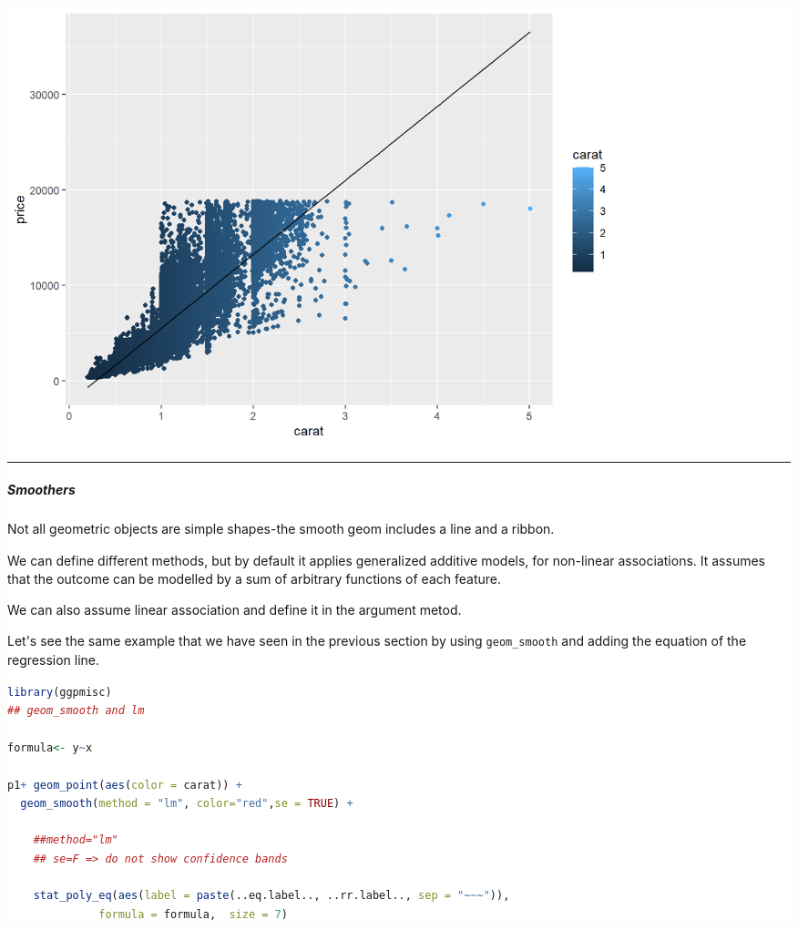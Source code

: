 <img src="11-AdvVisualization_files/figure-html/unnamed-chunk-30-1.png" width="672" />



---

##### Smoothers

Not all geometric objects are simple shapes-the smooth geom includes a line and a ribbon.

We can define different methods, but by default it applies generalized additive models, for non-linear associations. It assumes that the outcome can be modelled by a sum of arbitrary functions of each feature. 

We can also assume linear association and define it in the argument metod.

Let's see the same example that we have seen in the previous section by using `geom_smooth` and adding the equation of the regression line.


``` r
library(ggpmisc)
## geom_smooth and lm

formula<- y~x

p1+ geom_point(aes(color = carat)) +
  geom_smooth(method = "lm", color="red",se = TRUE) + 
  
    ##method="lm" 
    ## se=F => do not show confidence bands
  
    stat_poly_eq(aes(label = paste(..eq.label.., ..rr.label.., sep = "~~~")), 
              formula = formula,  size = 7)
```
